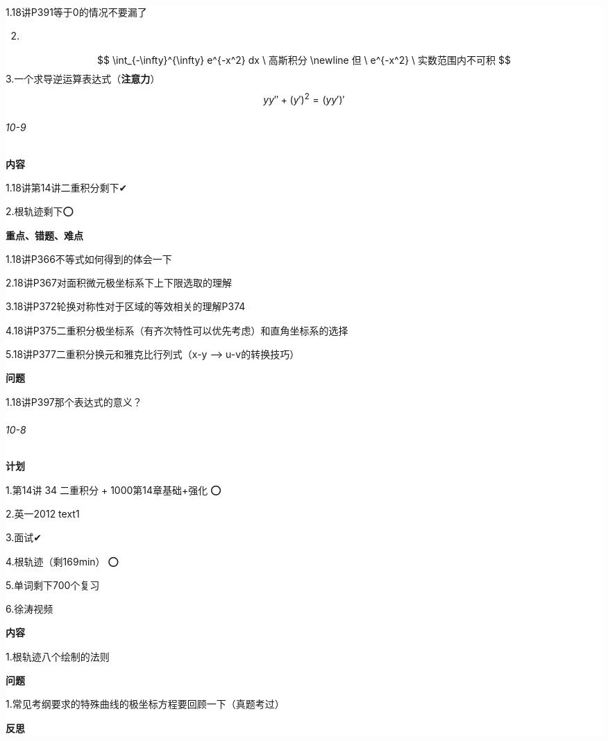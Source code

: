 1.18讲P391等于0的情况不要漏了

2.
$$
\int_{-\infty}^{\infty} e^{-x^2} dx \ 高斯积分 
\newline
但 \ e^{-x^2} \ 实数范围内不可积
$$
3.一个求导逆运算表达式（**注意力**）
$$
yy''+(y')^2=(yy')'
$$
###### 10-9

**内容**

1.18讲第14讲二重积分剩下✔

2.根轨迹剩下⭕️

**重点、错题、难点**

1.18讲P366不等式如何得到的体会一下

2.18讲P367对面积微元极坐标系下上下限选取的理解

3.18讲P372轮换对称性对于区域的等效相关的理解P374

4.18讲P375二重积分极坐标系（有齐次特性可以优先考虑）和直角坐标系的选择

5.18讲P377二重积分换元和雅克比行列式（x-y —> u-v的转换技巧）

**问题**

1.18讲P397那个表达式的意义？

###### 10-8

**计划**

1.第14讲 34 二重积分 + 1000第14章基础+强化 ⭕️

2.英一2012 text1

3.面试✔

4.根轨迹（剩169min） ⭕️

5.单词剩下700个复习

6.徐涛视频

**内容**

1.根轨迹八个绘制的法则

**问题**

1.常见考纲要求的特殊曲线的极坐标方程要回顾一下（真题考过）

**反思**
